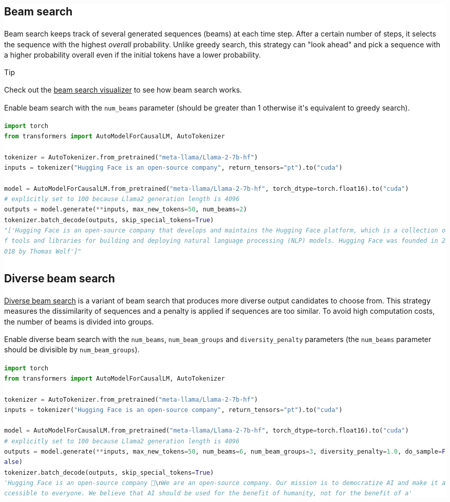 ## Beam search

Beam search keeps track of several generated sequences (beams) at each time step. After a certain number of steps, it selects the sequence with the highest *overall* probability. Unlike greedy search, this strategy can "look ahead" and pick a sequence with a higher probability overall even if the initial tokens have a lower probability.

> [!TIP]
> Check out the [beam search visualizer](https://huggingface.co/spaces/m-ric/beam_search_visualizer) to see how beam search works.

Enable beam search with the `num_beams` parameter (should be greater than 1 otherwise it's equivalent to greedy search).

```py
import torch
from transformers import AutoModelForCausalLM, AutoTokenizer

tokenizer = AutoTokenizer.from_pretrained("meta-llama/Llama-2-7b-hf")
inputs = tokenizer("Hugging Face is an open-source company", return_tensors="pt").to("cuda")

model = AutoModelForCausalLM.from_pretrained("meta-llama/Llama-2-7b-hf", torch_dtype=torch.float16).to("cuda")
# explicitly set to 100 because Llama2 generation length is 4096
outputs = model.generate(**inputs, max_new_tokens=50, num_beams=2)
tokenizer.batch_decode(outputs, skip_special_tokens=True)
"['Hugging Face is an open-source company that develops and maintains the Hugging Face platform, which is a collection of tools and libraries for building and deploying natural language processing (NLP) models. Hugging Face was founded in 2018 by Thomas Wolf']"
```

## Diverse beam search

[Diverse beam search](https://hf.co/papers/1610.02424) is a variant of beam search that produces more diverse output candidates to choose from. This strategy measures the dissimilarity of sequences and a penalty is applied if sequences are too similar. To avoid high computation costs, the number of beams is divided into groups.

Enable diverse beam search with the `num_beams`, `num_beam_groups` and `diversity_penalty` parameters (the `num_beams` parameter should be divisible by `num_beam_groups`).

```py
import torch
from transformers import AutoModelForCausalLM, AutoTokenizer

tokenizer = AutoTokenizer.from_pretrained("meta-llama/Llama-2-7b-hf")
inputs = tokenizer("Hugging Face is an open-source company", return_tensors="pt").to("cuda")

model = AutoModelForCausalLM.from_pretrained("meta-llama/Llama-2-7b-hf", torch_dtype=torch.float16).to("cuda")
# explicitly set to 100 because Llama2 generation length is 4096
outputs = model.generate(**inputs, max_new_tokens=50, num_beams=6, num_beam_groups=3, diversity_penalty=1.0, do_sample=False)
tokenizer.batch_decode(outputs, skip_special_tokens=True)
'Hugging Face is an open-source company 🤗\nWe are an open-source company. Our mission is to democratize AI and make it accessible to everyone. We believe that AI should be used for the benefit of humanity, not for the benefit of a'
```
